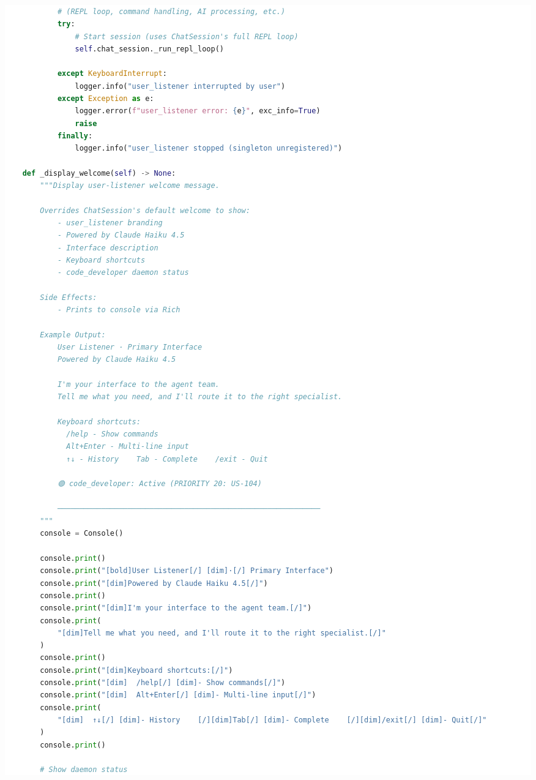 ```python
            # (REPL loop, command handling, AI processing, etc.)
            try:
                # Start session (uses ChatSession's full REPL loop)
                self.chat_session._run_repl_loop()

            except KeyboardInterrupt:
                logger.info("user_listener interrupted by user")
            except Exception as e:
                logger.error(f"user_listener error: {e}", exc_info=True)
                raise
            finally:
                logger.info("user_listener stopped (singleton unregistered)")

    def _display_welcome(self) -> None:
        """Display user-listener welcome message.

        Overrides ChatSession's default welcome to show:
            - user_listener branding
            - Powered by Claude Haiku 4.5
            - Interface description
            - Keyboard shortcuts
            - code_developer daemon status

        Side Effects:
            - Prints to console via Rich

        Example Output:
            User Listener · Primary Interface
            Powered by Claude Haiku 4.5

            I'm your interface to the agent team.
            Tell me what you need, and I'll route it to the right specialist.

            Keyboard shortcuts:
              /help - Show commands
              Alt+Enter - Multi-line input
              ↑↓ - History    Tab - Complete    /exit - Quit

            🟢 code_developer: Active (PRIORITY 20: US-104)

            ────────────────────────────────────────────────────────────
        """
        console = Console()

        console.print()
        console.print("[bold]User Listener[/] [dim]·[/] Primary Interface")
        console.print("[dim]Powered by Claude Haiku 4.5[/]")
        console.print()
        console.print("[dim]I'm your interface to the agent team.[/]")
        console.print(
            "[dim]Tell me what you need, and I'll route it to the right specialist.[/]"
        )
        console.print()
        console.print("[dim]Keyboard shortcuts:[/]")
        console.print("[dim]  /help[/] [dim]- Show commands[/]")
        console.print("[dim]  Alt+Enter[/] [dim]- Multi-line input[/]")
        console.print(
            "[dim]  ↑↓[/] [dim]- History    [/][dim]Tab[/] [dim]- Complete    [/][dim]/exit[/] [dim]- Quit[/]"
        )
        console.print()

        # Show daemon status
```